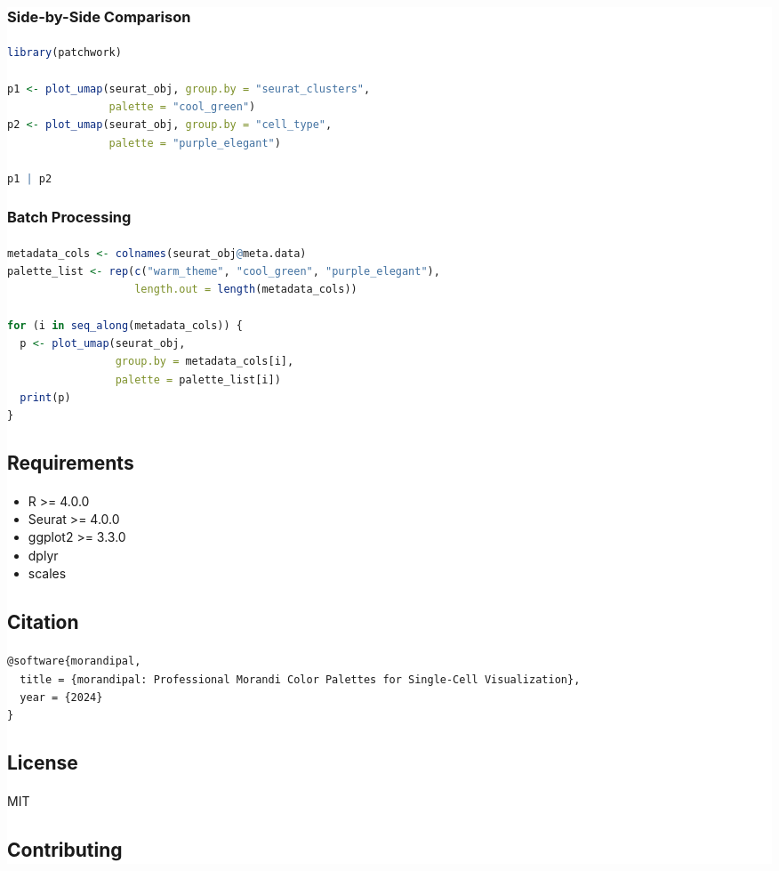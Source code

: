 ### Side-by-Side Comparison

```r
library(patchwork)

p1 <- plot_umap(seurat_obj, group.by = "seurat_clusters", 
                palette = "cool_green")
p2 <- plot_umap(seurat_obj, group.by = "cell_type", 
                palette = "purple_elegant")

p1 | p2
```

### Batch Processing

```r
metadata_cols <- colnames(seurat_obj@meta.data)
palette_list <- rep(c("warm_theme", "cool_green", "purple_elegant"), 
                    length.out = length(metadata_cols))

for (i in seq_along(metadata_cols)) {
  p <- plot_umap(seurat_obj,
                 group.by = metadata_cols[i],
                 palette = palette_list[i])
  print(p)
}
```

## Requirements

- R >= 4.0.0
- Seurat >= 4.0.0
- ggplot2 >= 3.3.0
- dplyr
- scales

## Citation

```
@software{morandipal,
  title = {morandipal: Professional Morandi Color Palettes for Single-Cell Visualization},
  year = {2024}
}
```

## License

MIT

## Contributing
